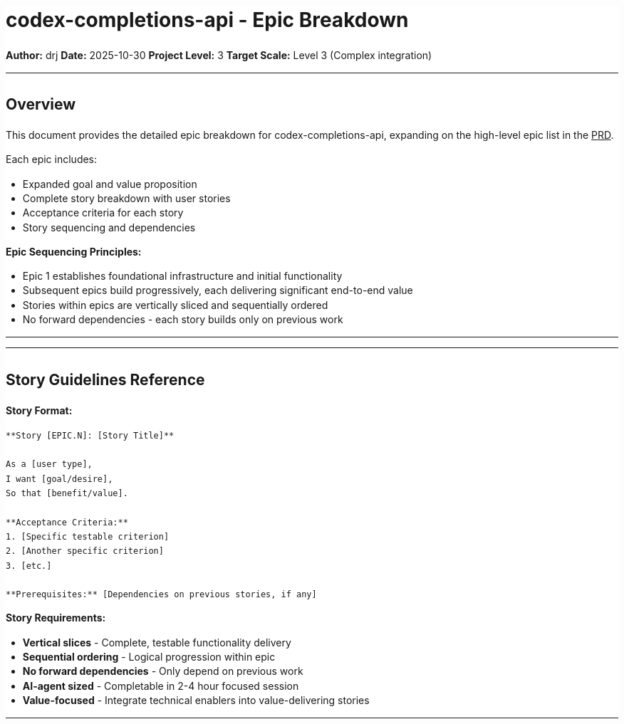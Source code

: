 # codex-completions-api - Epic Breakdown

**Author:** drj
**Date:** 2025-10-30
**Project Level:** 3
**Target Scale:** Level 3 (Complex integration)

---

## Overview

This document provides the detailed epic breakdown for codex-completions-api, expanding on the high-level epic list in the [PRD](./PRD.md).

Each epic includes:

- Expanded goal and value proposition
- Complete story breakdown with user stories
- Acceptance criteria for each story
- Story sequencing and dependencies

**Epic Sequencing Principles:**

- Epic 1 establishes foundational infrastructure and initial functionality
- Subsequent epics build progressively, each delivering significant end-to-end value
- Stories within epics are vertically sliced and sequentially ordered
- No forward dependencies - each story builds only on previous work

---

---

## Story Guidelines Reference

**Story Format:**

```
**Story [EPIC.N]: [Story Title]**

As a [user type],
I want [goal/desire],
So that [benefit/value].

**Acceptance Criteria:**
1. [Specific testable criterion]
2. [Another specific criterion]
3. [etc.]

**Prerequisites:** [Dependencies on previous stories, if any]
```

**Story Requirements:**

- **Vertical slices** - Complete, testable functionality delivery
- **Sequential ordering** - Logical progression within epic
- **No forward dependencies** - Only depend on previous work
- **AI-agent sized** - Completable in 2-4 hour focused session
- **Value-focused** - Integrate technical enablers into value-delivering stories

---